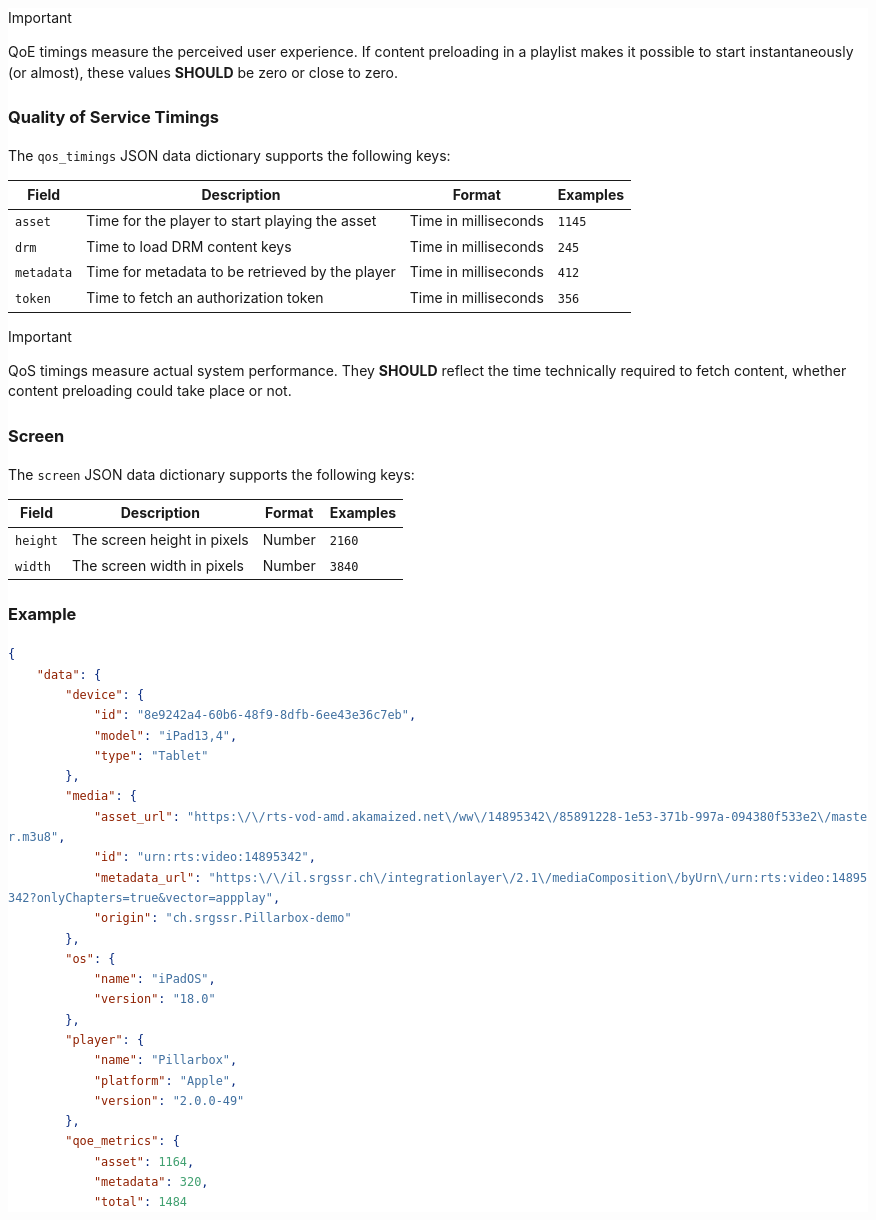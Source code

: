 > [!IMPORTANT]
> QoE timings measure the perceived user experience. If content preloading in a playlist makes it possible to start instantaneously (or almost), these values **SHOULD** be zero or close to zero.

### Quality of Service Timings

The `qos_timings` JSON data dictionary supports the following keys:

| Field | Description | Format | Examples |
| - | - | - | - |
| `asset` | Time for the player to start playing the asset | Time in milliseconds | `1145` |
| `drm` | Time to load DRM content keys | Time in milliseconds | `245` |
| `metadata` | Time for metadata to be retrieved by the player | Time in milliseconds | `412` |
| `token` | Time to fetch an authorization token | Time in milliseconds | `356` |

> [!IMPORTANT]
> QoS timings measure actual system performance. They **SHOULD** reflect the time technically required to fetch content, whether content preloading could take place or not.

### Screen

The `screen` JSON data dictionary supports the following keys:

| Field | Description | Format | Examples |
| - | - | - | - |
| `height` | The screen height in pixels | Number | `2160` |
| `width` | The screen width in pixels | Number | `3840` |

### Example

```json
{
    "data": {
        "device": {
            "id": "8e9242a4-60b6-48f9-8dfb-6ee43e36c7eb",
            "model": "iPad13,4",
            "type": "Tablet"
        },
        "media": {
            "asset_url": "https:\/\/rts-vod-amd.akamaized.net\/ww\/14895342\/85891228-1e53-371b-997a-094380f533e2\/master.m3u8",
            "id": "urn:rts:video:14895342",
            "metadata_url": "https:\/\/il.srgssr.ch\/integrationlayer\/2.1\/mediaComposition\/byUrn\/urn:rts:video:14895342?onlyChapters=true&vector=appplay",
            "origin": "ch.srgssr.Pillarbox-demo"
        },
        "os": {
            "name": "iPadOS",
            "version": "18.0"
        },
        "player": {
            "name": "Pillarbox",
            "platform": "Apple",
            "version": "2.0.0-49"
        },
        "qoe_metrics": {
            "asset": 1164,
            "metadata": 320,
            "total": 1484
```